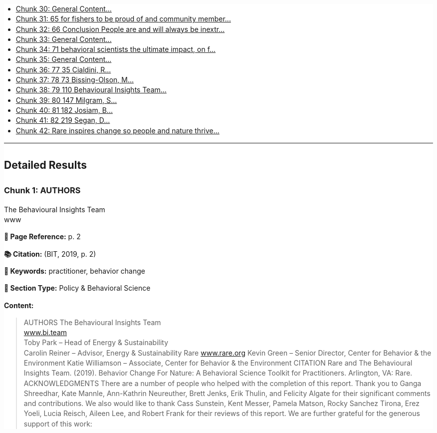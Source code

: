 - [Chunk 30: General Content...](#chunk-30)
- [Chunk 31: 65
for fishers to be proud of and community member...](#chunk-31)
- [Chunk 32: 66
Conclusion
People are and will always be inextr...](#chunk-32)
- [Chunk 33: General Content...](#chunk-33)
- [Chunk 34: 71
behavioral scientists the ultimate impact, on f...](#chunk-34)
- [Chunk 35: General Content...](#chunk-35)
- [Chunk 36: 77
35 Cialdini, R...](#chunk-36)
- [Chunk 37: 78
73 Bissing-Olson, M...](#chunk-37)
- [Chunk 38: 79
110 Behavioural Insights Team...](#chunk-38)
- [Chunk 39: 80
147 Milgram, S...](#chunk-39)
- [Chunk 40: 81
182 Josiam, B...](#chunk-40)
- [Chunk 41: 82
219 Segan, D...](#chunk-41)
- [Chunk 42: Rare inspires change so people and nature thrive...](#chunk-42)

---

## Detailed Results

<a name="chunk-1"></a>

### Chunk 1: AUTHORS
The Behavioural Insights Team     
www

**📄 Page Reference:** p. 2

**📚 Citation:** (BIT, 2019, p. 2)

**🔑 Keywords:** practitioner, behavior change

**📍 Section Type:** Policy & Behavioral Science

**Content:**

> AUTHORS
The Behavioural Insights Team     
www.bi.team       
Toby Park – Head of Energy & Sustainability    
Carolin Reiner – Advisor, Energy & Sustainability 
Rare
www.rare.org
Kevin Green – Senior Director, Center for Behavior & the Environment
Katie Williamson – Associate, Center for Behavior & the Environment
CITATION 
Rare and The Behavioural Insights Team. (2019). Behavior Change For Nature: A Behavioral 
Science Toolkit for Practitioners. Arlington, VA: Rare.
ACKNOWLEDGMENTS
There are a number of people who helped with the completion of this report. Thank you to 
Ganga Shreedhar, Kate Mannle, Ann-Kathrin Neureuther, Brett Jenks, Erik Thulin, and Felicity 
Algate for their significant comments and contributions. We also would like to thank Cass 
Sunstein, Kent Messer, Pamela Matson, Rocky Sanchez Tirona, Erez Yoeli, Lucia Reisch, 
Aileen Lee, and Robert Frank for their reviews of this report.
We are further grateful for the generous support of this work:
